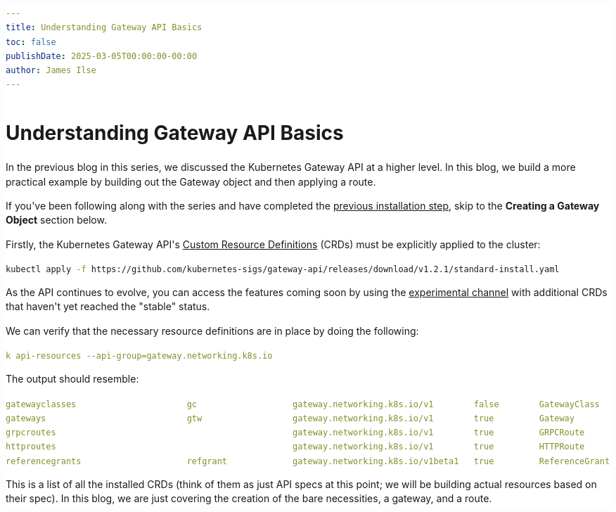 ```yaml
---
title: Understanding Gateway API Basics
toc: false
publishDate: 2025-03-05T00:00:00-00:00
author: James Ilse 
---
```


# Understanding Gateway API Basics

In the previous blog in this series, we discussed the Kubernetes Gateway API at a higher level. In this blog, we build a more practical example by building out the Gateway object and then applying a route.

If you've been following along with the series and have completed the [previous installation step](https://kgateway.dev/blog/guide-to-installing-kgateway), skip to the **Creating a Gateway Object** section below.

Firstly, the Kubernetes Gateway API's [Custom Resource Definitions](https://kubernetes.io/docs/concepts/extend-kubernetes/api-extension/custom-resources/) (CRDs) must be explicitly applied to the cluster:

```bash
kubectl apply -f https://github.com/kubernetes-sigs/gateway-api/releases/download/v1.2.1/standard-install.yaml
```

As the API continues to evolve, you can access the features coming soon by using the [experimental channel](https://gateway-api.sigs.k8s.io/guides/#install-experimental-channel) with additional CRDs that haven't yet reached the "stable" status.

We can verify that the necessary resource definitions are in place by doing the following:

```yaml
k api-resources --api-group=gateway.networking.k8s.io
```

The output should resemble:

```yaml
gatewayclasses                      gc                   gateway.networking.k8s.io/v1        false        GatewayClass
gateways                            gtw                  gateway.networking.k8s.io/v1        true         Gateway
grpcroutes                                               gateway.networking.k8s.io/v1        true         GRPCRoute
httproutes                                               gateway.networking.k8s.io/v1        true         HTTPRoute
referencegrants                     refgrant             gateway.networking.k8s.io/v1beta1   true         ReferenceGrant

```

This is a list of all the installed CRDs (think of them as just API specs at this point; we will be building actual resources based on their spec). In this blog, we are just covering the creation of the bare necessities, a gateway, and a route.
